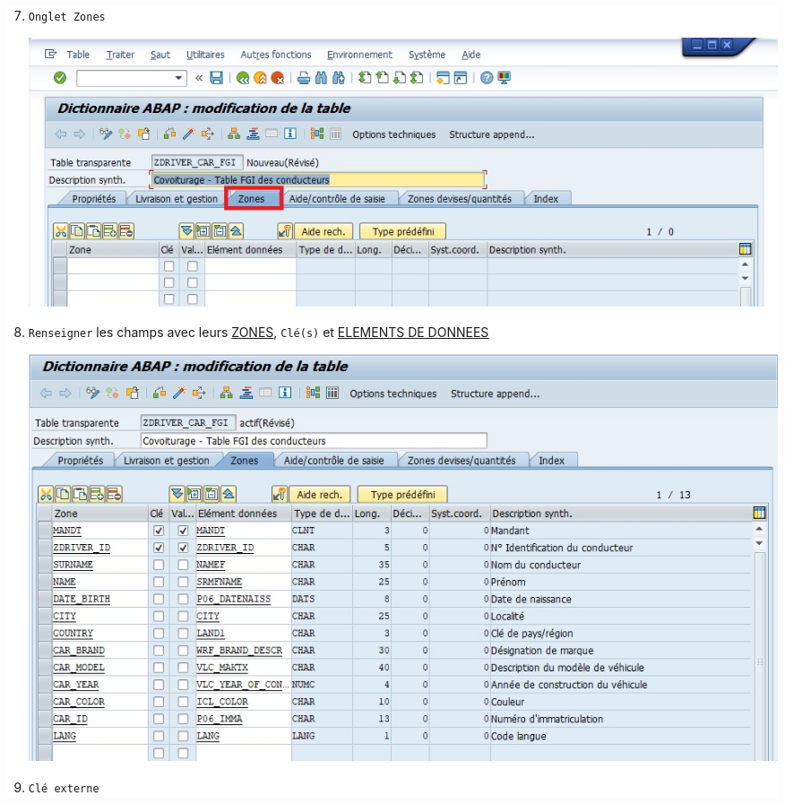 7. `Onglet Zones`

      ![](../assets/images/TABLE_011.jpg)

8. `Renseigner` les champs avec leurs [ZONES](../07_DDIC/03_CHAMPS.md), `Clé(s)` et [ELEMENTS DE DONNEES](../07_DDIC/05_ELEMENTS_DE_DONNEES.md)

      ![](../assets/images/TABLE_012.jpg)

9. `Clé externe`
